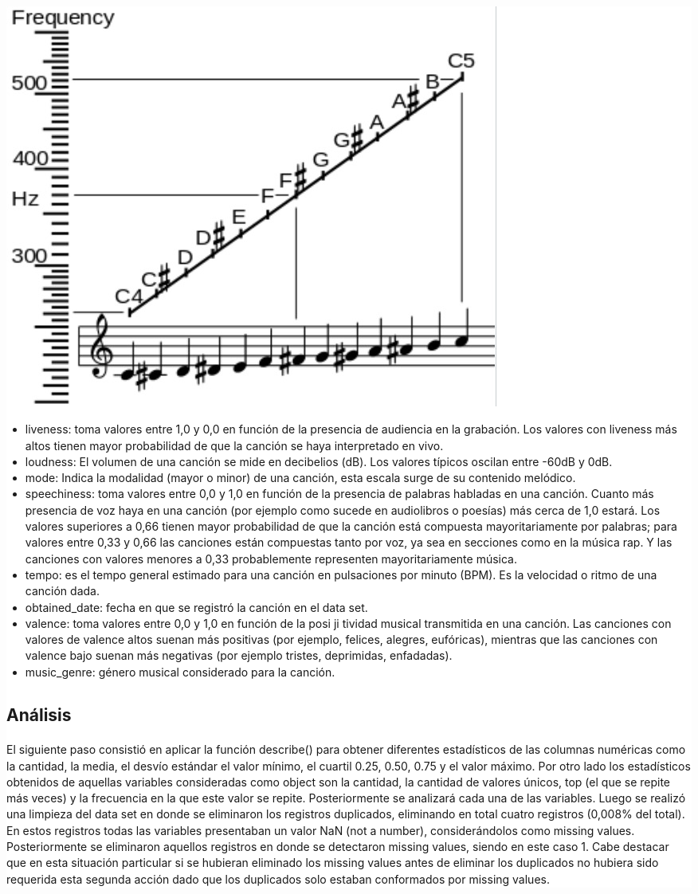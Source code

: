 ![Keys](Keys.png)
- liveness: toma valores entre 1,0 y 0,0 en función de la presencia de audiencia en la grabación. Los valores con liveness más altos tienen mayor probabilidad de que la canción se haya interpretado en vivo.  
- loudness: El volumen de una canción se mide en decibelios (dB). Los valores típicos oscilan entre -60dB y 0dB.
- mode: Indica la modalidad (mayor  o minor) de una canción, esta escala surge de su contenido melódico. 
- speechiness: toma valores entre 0,0 y 1,0 en función de la presencia de palabras habladas en una canción. Cuanto más presencia de voz haya en una canción (por ejemplo como sucede en audiolibros o poesías) más cerca de 1,0 estará. Los valores superiores a 0,66 tienen mayor probabilidad de que  la canción está compuesta mayoritariamente por palabras; para valores entre 0,33 y 0,66 las canciones están compuestas tanto por voz, ya sea en secciones como en la música rap. Y las canciones con valores menores a 0,33 probablemente representen mayoritariamente música. 
- tempo: es el tempo general estimado para una canción en pulsaciones por minuto (BPM). Es la velocidad o ritmo de una canción dada.
- obtained_date: fecha en que se registró la canción en el data set. 
- valence: toma valores entre 0,0 y 1,0 en función de la posi ji tividad musical transmitida en una canción. Las canciones con valores de valence altos suenan más positivas (por ejemplo, felices, alegres, eufóricas), mientras que las canciones con valence bajo suenan más negativas (por ejemplo tristes, deprimidas, enfadadas). 
- music_genre: género musical considerado para la canción.  

## Análisis
El siguiente paso consistió en aplicar la función describe() para obtener diferentes estadísticos de las columnas numéricas como la cantidad, la media, el desvío estándar el valor mínimo, el cuartil 0.25, 0.50, 0.75 y el valor máximo. Por otro lado los estadísticos obtenidos de aquellas variables consideradas como object son la cantidad, la cantidad de valores únicos, top (el  que se repite más veces) y la frecuencia en la que este valor se repite. Posteriormente se analizará cada una de las variables.
Luego se realizó una limpieza del data set en donde se eliminaron los registros duplicados, eliminando en total cuatro registros (0,008% del total). En estos registros todas las variables  presentaban un valor NaN (not a number), considerándolos como missing values. Posteriormente se eliminaron aquellos registros en donde se detectaron missing values, siendo en este caso 1. Cabe destacar que en esta situación particular si se hubieran eliminado los missing values antes de eliminar los duplicados no hubiera sido requerida esta segunda acción dado que los duplicados solo estaban conformados por missing values.